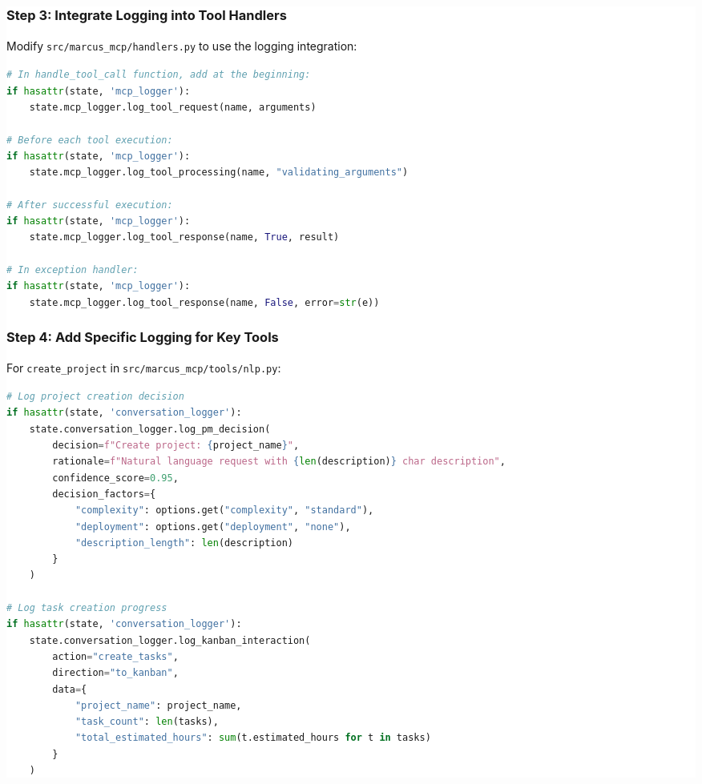 ### Step 3: Integrate Logging into Tool Handlers

Modify `src/marcus_mcp/handlers.py` to use the logging integration:

```python
# In handle_tool_call function, add at the beginning:
if hasattr(state, 'mcp_logger'):
    state.mcp_logger.log_tool_request(name, arguments)

# Before each tool execution:
if hasattr(state, 'mcp_logger'):
    state.mcp_logger.log_tool_processing(name, "validating_arguments")

# After successful execution:
if hasattr(state, 'mcp_logger'):
    state.mcp_logger.log_tool_response(name, True, result)

# In exception handler:
if hasattr(state, 'mcp_logger'):
    state.mcp_logger.log_tool_response(name, False, error=str(e))
```

### Step 4: Add Specific Logging for Key Tools

For `create_project` in `src/marcus_mcp/tools/nlp.py`:

```python
# Log project creation decision
if hasattr(state, 'conversation_logger'):
    state.conversation_logger.log_pm_decision(
        decision=f"Create project: {project_name}",
        rationale=f"Natural language request with {len(description)} char description",
        confidence_score=0.95,
        decision_factors={
            "complexity": options.get("complexity", "standard"),
            "deployment": options.get("deployment", "none"),
            "description_length": len(description)
        }
    )

# Log task creation progress
if hasattr(state, 'conversation_logger'):
    state.conversation_logger.log_kanban_interaction(
        action="create_tasks",
        direction="to_kanban",
        data={
            "project_name": project_name,
            "task_count": len(tasks),
            "total_estimated_hours": sum(t.estimated_hours for t in tasks)
        }
    )
```
